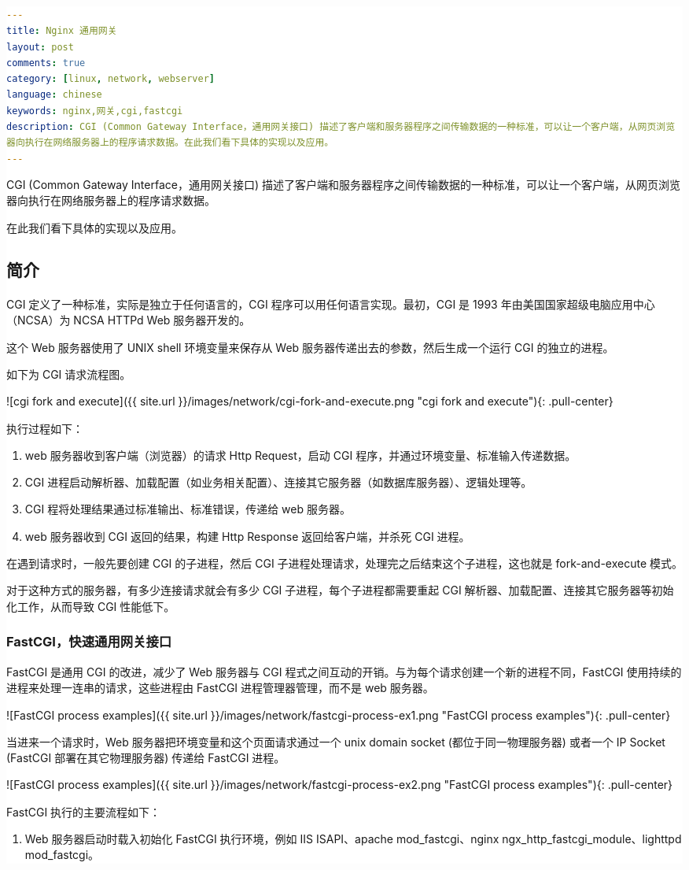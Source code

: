 ```yaml
---
title: Nginx 通用网关
layout: post
comments: true
category: [linux, network, webserver]
language: chinese
keywords: nginx,网关,cgi,fastcgi
description: CGI (Common Gateway Interface，通用网关接口) 描述了客户端和服务器程序之间传输数据的一种标准，可以让一个客户端，从网页浏览器向执行在网络服务器上的程序请求数据。在此我们看下具体的实现以及应用。
---
```


CGI (Common Gateway Interface，通用网关接口) 描述了客户端和服务器程序之间传输数据的一种标准，可以让一个客户端，从网页浏览器向执行在网络服务器上的程序请求数据。

在此我们看下具体的实现以及应用。



## 简介

CGI 定义了一种标准，实际是独立于任何语言的，CGI 程序可以用任何语言实现。最初，CGI 是 1993 年由美国国家超级电脑应用中心（NCSA）为 NCSA HTTPd Web 服务器开发的。

这个 Web 服务器使用了 UNIX shell 环境变量来保存从 Web 服务器传递出去的参数，然后生成一个运行 CGI 的独立的进程。

如下为 CGI 请求流程图。

![cgi fork and execute]({{ site.url }}/images/network/cgi-fork-and-execute.png "cgi fork and execute"){: .pull-center}

执行过程如下：

1. web 服务器收到客户端（浏览器）的请求 Http Request，启动 CGI 程序，并通过环境变量、标准输入传递数据。

2. CGI 进程启动解析器、加载配置（如业务相关配置）、连接其它服务器（如数据库服务器）、逻辑处理等。

3. CGI 程将处理结果通过标准输出、标准错误，传递给 web 服务器。

4. web 服务器收到 CGI 返回的结果，构建 Http Response 返回给客户端，并杀死 CGI 进程。

在遇到请求时，一般先要创建 CGI 的子进程，然后 CGI 子进程处理请求，处理完之后结束这个子进程，这也就是 fork-and-execute 模式。

对于这种方式的服务器，有多少连接请求就会有多少 CGI 子进程，每个子进程都需要重起 CGI 解析器、加载配置、连接其它服务器等初始化工作，从而导致 CGI 性能低下。

### FastCGI，快速通用网关接口

FastCGI 是通用 CGI 的改进，减少了 Web 服务器与 CGI 程式之间互动的开销。与为每个请求创建一个新的进程不同，FastCGI 使用持续的进程来处理一连串的请求，这些进程由 FastCGI 进程管理器管理，而不是 web 服务器。

![FastCGI process examples]({{ site.url }}/images/network/fastcgi-process-ex1.png "FastCGI process examples"){: .pull-center}

当进来一个请求时，Web 服务器把环境变量和这个页面请求通过一个 unix domain socket (都位于同一物理服务器) 或者一个 IP Socket (FastCGI 部署在其它物理服务器) 传递给 FastCGI 进程。

![FastCGI process examples]({{ site.url }}/images/network/fastcgi-process-ex2.png "FastCGI process examples"){: .pull-center}

FastCGI 执行的主要流程如下：

1. Web 服务器启动时载入初始化 FastCGI 执行环境，例如 IIS ISAPI、apache mod_fastcgi、nginx ngx_http_fastcgi_module、lighttpd mod_fastcgi。
